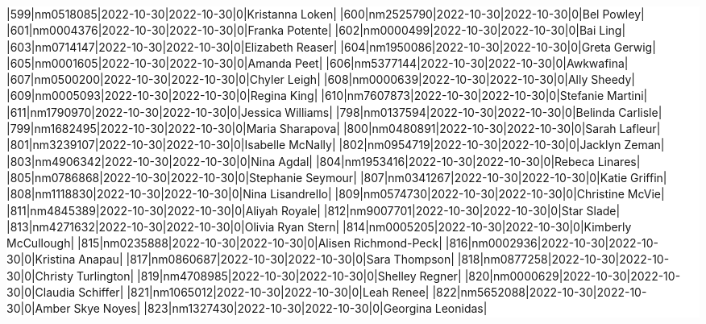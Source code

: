 |599|nm0518085|2022-10-30|2022-10-30|0|Kristanna Loken|
|600|nm2525790|2022-10-30|2022-10-30|0|Bel Powley|
|601|nm0004376|2022-10-30|2022-10-30|0|Franka Potente|
|602|nm0000499|2022-10-30|2022-10-30|0|Bai Ling|
|603|nm0714147|2022-10-30|2022-10-30|0|Elizabeth Reaser|
|604|nm1950086|2022-10-30|2022-10-30|0|Greta Gerwig|
|605|nm0001605|2022-10-30|2022-10-30|0|Amanda Peet|
|606|nm5377144|2022-10-30|2022-10-30|0|Awkwafina|
|607|nm0500200|2022-10-30|2022-10-30|0|Chyler Leigh|
|608|nm0000639|2022-10-30|2022-10-30|0|Ally Sheedy|
|609|nm0005093|2022-10-30|2022-10-30|0|Regina King|
|610|nm7607873|2022-10-30|2022-10-30|0|Stefanie Martini|
|611|nm1790970|2022-10-30|2022-10-30|0|Jessica Williams|
|798|nm0137594|2022-10-30|2022-10-30|0|Belinda Carlisle|
|799|nm1682495|2022-10-30|2022-10-30|0|Maria Sharapova|
|800|nm0480891|2022-10-30|2022-10-30|0|Sarah Lafleur|
|801|nm3239107|2022-10-30|2022-10-30|0|Isabelle McNally|
|802|nm0954719|2022-10-30|2022-10-30|0|Jacklyn Zeman|
|803|nm4906342|2022-10-30|2022-10-30|0|Nina Agdal|
|804|nm1953416|2022-10-30|2022-10-30|0|Rebeca Linares|
|805|nm0786868|2022-10-30|2022-10-30|0|Stephanie Seymour|
|807|nm0341267|2022-10-30|2022-10-30|0|Katie Griffin|
|808|nm1118830|2022-10-30|2022-10-30|0|Nina Lisandrello|
|809|nm0574730|2022-10-30|2022-10-30|0|Christine McVie|
|811|nm4845389|2022-10-30|2022-10-30|0|Aliyah Royale|
|812|nm9007701|2022-10-30|2022-10-30|0|Star Slade|
|813|nm4271632|2022-10-30|2022-10-30|0|Olivia Ryan Stern|
|814|nm0005205|2022-10-30|2022-10-30|0|Kimberly McCullough|
|815|nm0235888|2022-10-30|2022-10-30|0|Alisen Richmond-Peck|
|816|nm0002936|2022-10-30|2022-10-30|0|Kristina Anapau|
|817|nm0860687|2022-10-30|2022-10-30|0|Sara Thompson|
|818|nm0877258|2022-10-30|2022-10-30|0|Christy Turlington|
|819|nm4708985|2022-10-30|2022-10-30|0|Shelley Regner|
|820|nm0000629|2022-10-30|2022-10-30|0|Claudia Schiffer|
|821|nm1065012|2022-10-30|2022-10-30|0|Leah Renee|
|822|nm5652088|2022-10-30|2022-10-30|0|Amber Skye Noyes|
|823|nm1327430|2022-10-30|2022-10-30|0|Georgina Leonidas|
